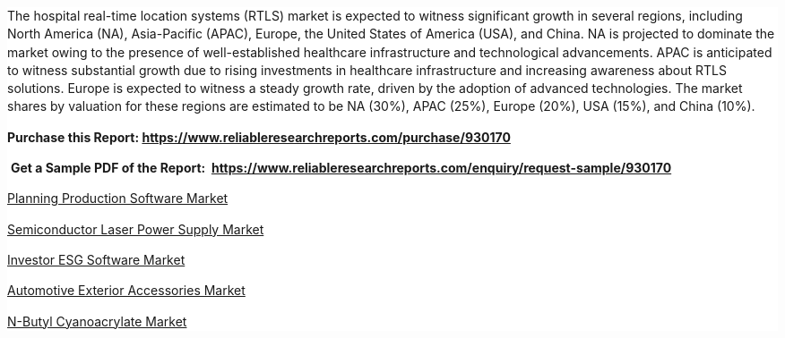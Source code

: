 <p><p>The hospital real-time location systems (RTLS) market is expected to witness significant growth in several regions, including North America (NA), Asia-Pacific (APAC), Europe, the United States of America (USA), and China. NA is projected to dominate the market owing to the presence of well-established healthcare infrastructure and technological advancements. APAC is anticipated to witness substantial growth due to rising investments in healthcare infrastructure and increasing awareness about RTLS solutions. Europe is expected to witness a steady growth rate, driven by the adoption of advanced technologies. The market shares by valuation for these regions are estimated to be NA (30%), APAC (25%), Europe (20%), USA (15%), and China (10%).</p></p>
<p><strong>Purchase this Report: <a href="https://www.reliableresearchreports.com/purchase/930170">https://www.reliableresearchreports.com/purchase/930170</a></strong></p>
<p>&nbsp;<strong>Get a Sample PDF of the Report:&nbsp;&nbsp;<a href="https://www.reliableresearchreports.com/enquiry/request-sample/930170">https://www.reliableresearchreports.com/enquiry/request-sample/930170</a></strong></p>
<p><strong></strong></p>
<p><p><a href="https://medium.com/@toneygrimes2023/planning-production-software-market-size-growth-forecast-2023-2030-b14bc4d71ac4">Planning Production Software Market</a></p><p><a href="https://www.reportprime.com/semiconductor-laser-power-supply-r1462">Semiconductor Laser Power Supply Market</a></p><p><a href="https://medium.com/@maeganbraun/investor-esg-software-market-size-growth-forecast-2023-2030-baab8ac30c6d">Investor ESG Software Market</a></p><p><a href="https://www.linkedin.com/pulse/decoding-automotive-exterior-accessories-market-deep-bacse/">Automotive Exterior Accessories Market</a></p><p><a href="https://github.com/JameTravis/Market-Research-Report-List-1/blob/main/n-butyl-cyanoacrylate-market.md">N-Butyl Cyanoacrylate Market</a></p></p>